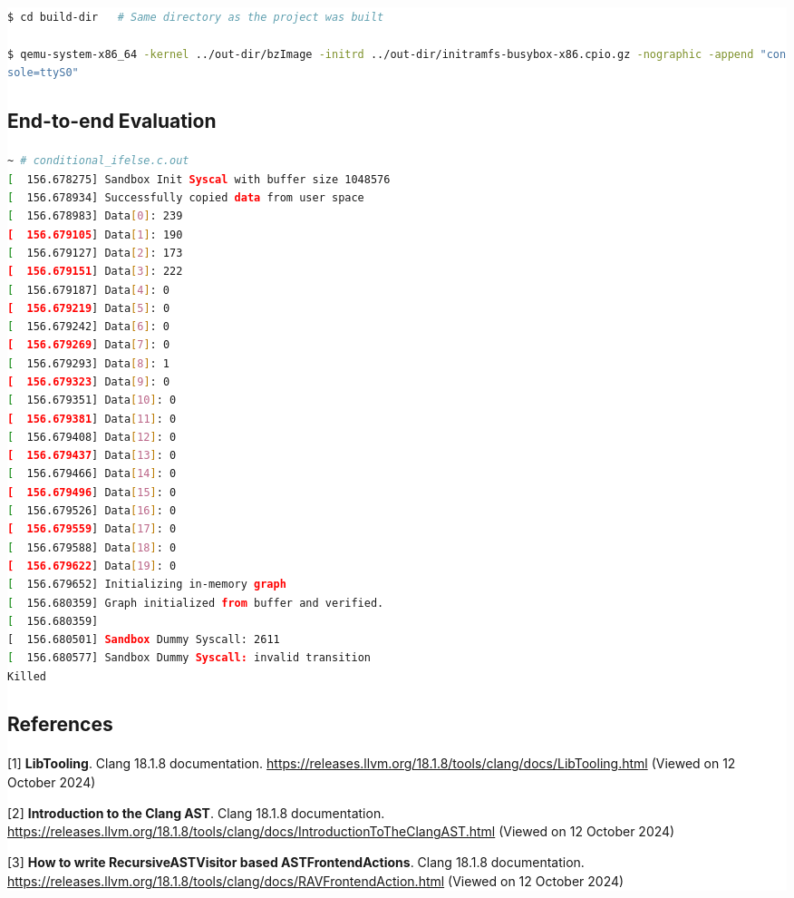 ```bash
$ cd build-dir   # Same directory as the project was built

$ qemu-system-x86_64 -kernel ../out-dir/bzImage -initrd ../out-dir/initramfs-busybox-x86.cpio.gz -nographic -append "console=ttyS0"
```

## End-to-end Evaluation

```bash
~ # conditional_ifelse.c.out 
[  156.678275] Sandbox Init Syscal with buffer size 1048576
[  156.678934] Successfully copied data from user space
[  156.678983] Data[0]: 239
[  156.679105] Data[1]: 190
[  156.679127] Data[2]: 173
[  156.679151] Data[3]: 222
[  156.679187] Data[4]: 0
[  156.679219] Data[5]: 0
[  156.679242] Data[6]: 0
[  156.679269] Data[7]: 0
[  156.679293] Data[8]: 1
[  156.679323] Data[9]: 0
[  156.679351] Data[10]: 0
[  156.679381] Data[11]: 0
[  156.679408] Data[12]: 0
[  156.679437] Data[13]: 0
[  156.679466] Data[14]: 0
[  156.679496] Data[15]: 0
[  156.679526] Data[16]: 0
[  156.679559] Data[17]: 0
[  156.679588] Data[18]: 0
[  156.679622] Data[19]: 0
[  156.679652] Initializing in-memory graph
[  156.680359] Graph initialized from buffer and verified.
[  156.680359] 
[  156.680501] Sandbox Dummy Syscall: 2611
[  156.680577] Sandbox Dummy Syscall: invalid transition
Killed

```


## References

[1] **LibTooling**. Clang 18.1.8 documentation. https://releases.llvm.org/18.1.8/tools/clang/docs/LibTooling.html (Viewed on 12 October 2024)

[2] **Introduction to the Clang AST**. Clang 18.1.8 documentation. https://releases.llvm.org/18.1.8/tools/clang/docs/IntroductionToTheClangAST.html (Viewed on 12 October 2024)

[3] **How to write RecursiveASTVisitor based ASTFrontendActions**. Clang 18.1.8 documentation.  https://releases.llvm.org/18.1.8/tools/clang/docs/RAVFrontendAction.html (Viewed on 12 October 2024)
